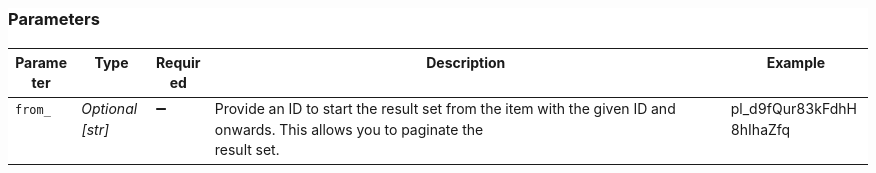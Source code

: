 ### Parameters

| Parameter                                                                                                                                                                                                                                                                                                                                                                              | Type                                                                                                                                                                                                                                                                                                                                                                                   | Required                                                                                                                                                                                                                                                                                                                                                                               | Description                                                                                                                                                                                                                                                                                                                                                                            | Example                                                                                                                                                                                                                                                                                                                                                                                |
| -------------------------------------------------------------------------------------------------------------------------------------------------------------------------------------------------------------------------------------------------------------------------------------------------------------------------------------------------------------------------------------- | -------------------------------------------------------------------------------------------------------------------------------------------------------------------------------------------------------------------------------------------------------------------------------------------------------------------------------------------------------------------------------------- | -------------------------------------------------------------------------------------------------------------------------------------------------------------------------------------------------------------------------------------------------------------------------------------------------------------------------------------------------------------------------------------- | -------------------------------------------------------------------------------------------------------------------------------------------------------------------------------------------------------------------------------------------------------------------------------------------------------------------------------------------------------------------------------------- | -------------------------------------------------------------------------------------------------------------------------------------------------------------------------------------------------------------------------------------------------------------------------------------------------------------------------------------------------------------------------------------- |
| `from_`                                                                                                                                                                                                                                                                                                                                                                                | *Optional[str]*                                                                                                                                                                                                                                                                                                                                                                        | :heavy_minus_sign:                                                                                                                                                                                                                                                                                                                                                                     | Provide an ID to start the result set from the item with the given ID and onwards. This allows you to paginate the<br/>result set.                                                                                                                                                                                                                                                     | pl_d9fQur83kFdhH8hIhaZfq                                                                                                                                                                                                                                                                                                                                                               |